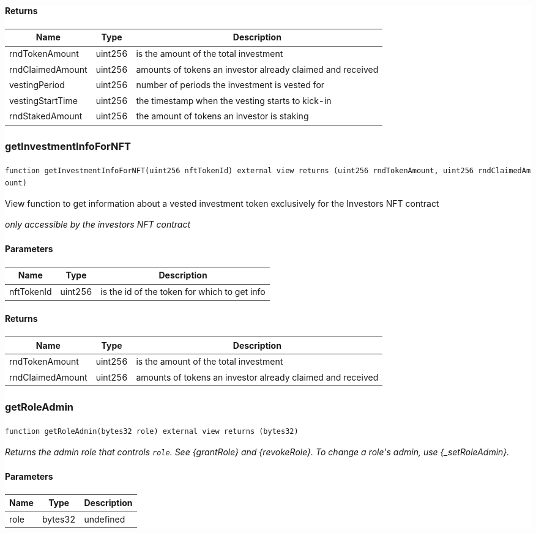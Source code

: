 #### Returns

| Name | Type | Description |
|---|---|---|
| rndTokenAmount | uint256 | is the amount of the total investment |
| rndClaimedAmount | uint256 | amounts of tokens an investor already claimed and received |
| vestingPeriod | uint256 | number of periods the investment is vested for |
| vestingStartTime | uint256 | the timestamp when the vesting starts to kick-in |
| rndStakedAmount | uint256 | the amount of tokens an investor is staking |

### getInvestmentInfoForNFT

```solidity
function getInvestmentInfoForNFT(uint256 nftTokenId) external view returns (uint256 rndTokenAmount, uint256 rndClaimedAmount)
```

View function to get information about a vested investment token exclusively for the Investors NFT contract

*only accessible by the investors NFT contract*

#### Parameters

| Name | Type | Description |
|---|---|---|
| nftTokenId | uint256 | is the id of the token for which to get info |

#### Returns

| Name | Type | Description |
|---|---|---|
| rndTokenAmount | uint256 | is the amount of the total investment |
| rndClaimedAmount | uint256 | amounts of tokens an investor already claimed and received |

### getRoleAdmin

```solidity
function getRoleAdmin(bytes32 role) external view returns (bytes32)
```



*Returns the admin role that controls `role`. See {grantRole} and {revokeRole}. To change a role&#39;s admin, use {_setRoleAdmin}.*

#### Parameters

| Name | Type | Description |
|---|---|---|
| role | bytes32 | undefined |
